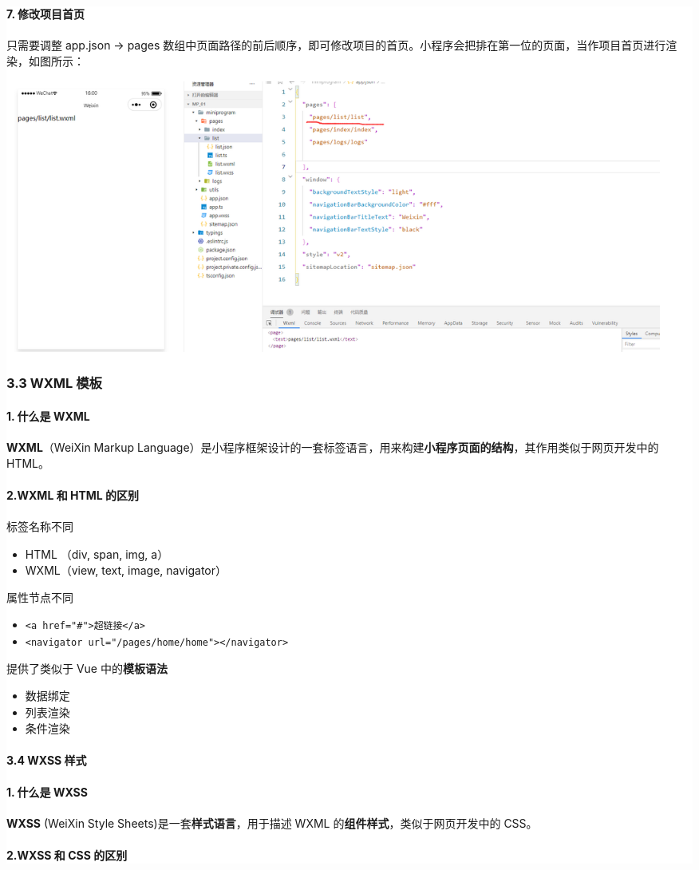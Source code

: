#### 7. 修改项目首页

只需要调整 app.json -> pages 数组中页面路径的前后顺序，即可修改项目的首页。小程序会把排在第一位的页面，当作项目首页进行渲染，如图所示：

<img src=".\images\图片36.png" style="zoom: 80%;" />

### 3.3 WXML 模板

#### 1. 什么是 WXML

**WXML**（WeiXin Markup Language）是小程序框架设计的一套标签语言，用来构建**小程序页面的结构**，其作用类似于网页开发中的 HTML。

#### 2.WXML 和 HTML 的区别

标签名称不同

- HTML （div, span, img, a）
- WXML（view, text, image, navigator）

属性节点不同

- `<a href="#">超链接</a>`
- `<navigator url="/pages/home/home"></navigator>`

提供了类似于 Vue 中的**模板语法**

- 数据绑定
- 列表渲染
- 条件渲染

#### 3.4 WXSS 样式

#### 1. 什么是 WXSS

**WXSS** (WeiXin Style Sheets)是一套**样式语言**，用于描述 WXML 的**组件样式**，类似于网页开发中的 CSS。

#### 2.WXSS 和 CSS 的区别
